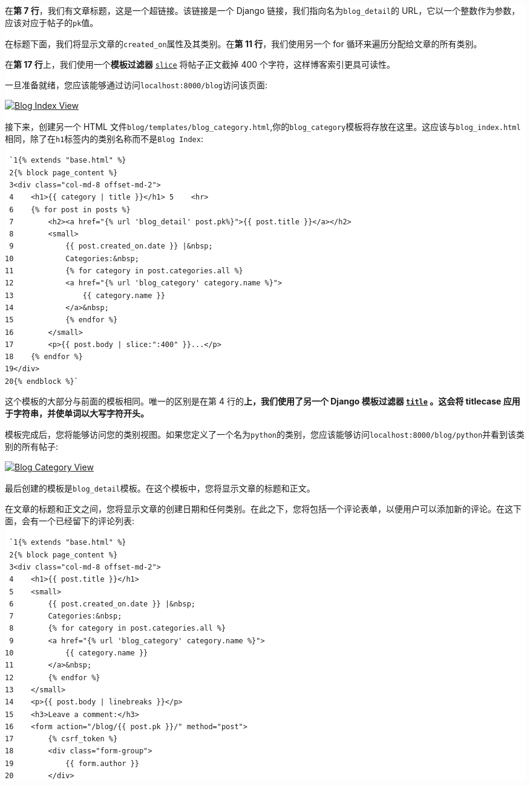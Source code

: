 在**第 7 行**，我们有文章标题，这是一个超链接。该链接是一个 Django 链接，我们指向名为`blog_detail`的 URL，它以一个整数作为参数，应该对应于帖子的`pk`值。

在标题下面，我们将显示文章的`created_on`属性及其类别。在**第 11 行**，我们使用另一个 for 循环来遍历分配给文章的所有类别。

在**第 17 行**上，我们使用一个**模板过滤器** [`slice`](https://docs.djangoproject.com/en/2.1/ref/templates/builtins/#slice) 将帖子正文截掉 400 个字符，这样博客索引更具可读性。

一旦准备就绪，您应该能够通过访问`localhost:8000/blog`访问该页面:

[![Blog Index View](../Images/a60eb463093f830aacc873da6b5df6e5.png)](https://files.realpython.com/media/Screenshot_2018-12-17_at_23.50.45.fedcaa17e99d.png)

接下来，创建另一个 HTML 文件`blog/templates/blog_category.html`,你的`blog_category`模板将存放在这里。这应该与`blog_index.html`相同，除了在`h1`标签内的类别名称而不是`Blog Index`:

```
 `1{% extends "base.html" %}
 2{% block page_content %}
 3<div class="col-md-8 offset-md-2">
 4    <h1>{{ category | title }}</h1> 5    <hr>
 6    {% for post in posts %}
 7        <h2><a href="{% url 'blog_detail' post.pk%}">{{ post.title }}</a></h2>
 8        <small>
 9            {{ post.created_on.date }} |&nbsp;
10            Categories:&nbsp;
11            {% for category in post.categories.all %}
12            <a href="{% url 'blog_category' category.name %}">
13                {{ category.name }}
14            </a>&nbsp;
15            {% endfor %}
16        </small>
17        <p>{{ post.body | slice:":400" }}...</p>
18    {% endfor %}
19</div>
20{% endblock %}` 
```

这个模板的大部分与前面的模板相同。唯一的区别是在第 4 行的**上，我们使用了另一个 Django 模板过滤器 [`title`](https://docs.djangoproject.com/en/2.1/ref/templates/builtins/#title) 。这会将 titlecase 应用于字符串，并使单词以大写字符开头。**

模板完成后，您将能够访问您的类别视图。如果您定义了一个名为`python`的类别，您应该能够访问`localhost:8000/blog/python`并看到该类别的所有帖子:

[![Blog Category View](../Images/8066df069d948b992f30f5e20de22a34.png)](https://files.realpython.com/media/Screenshot_2018-12-17_at_23.50.51.08dadaa185fc.png)

最后创建的模板是`blog_detail`模板。在这个模板中，您将显示文章的标题和正文。

在文章的标题和正文之间，您将显示文章的创建日期和任何类别。在此之下，您将包括一个评论表单，以便用户可以添加新的评论。在这下面，会有一个已经留下的评论列表:

```
 `1{% extends "base.html" %}
 2{% block page_content %}
 3<div class="col-md-8 offset-md-2">
 4    <h1>{{ post.title }}</h1>
 5    <small>
 6        {{ post.created_on.date }} |&nbsp;
 7        Categories:&nbsp;
 8        {% for category in post.categories.all %}
 9        <a href="{% url 'blog_category' category.name %}">
10            {{ category.name }}
11        </a>&nbsp;
12        {% endfor %}
13    </small>
14    <p>{{ post.body | linebreaks }}</p>
15    <h3>Leave a comment:</h3>
16    <form action="/blog/{{ post.pk }}/" method="post">
17        {% csrf_token %}
18        <div class="form-group">
19            {{ form.author }}
20        </div>
```
